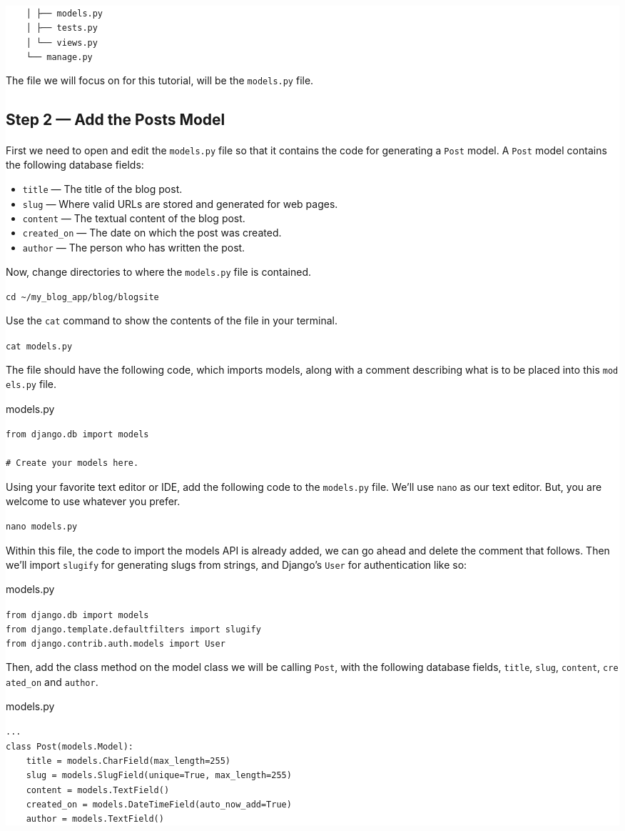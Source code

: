         │ ├── models.py
        │ ├── tests.py
        │ └── views.py
        └── manage.py

The file we will focus on for this tutorial, will be the `models.py` file.

## Step 2 — Add the Posts Model

First we need to open and edit the `models.py` file so that it contains the code for generating a `Post` model. A `Post` model contains the following database fields:

- `title` — The title of the blog post.
- `slug` — Where valid URLs are stored and generated for web pages.
- `content` — The textual content of the blog post.
- `created_on` — The date on which the post was created.
- `author` — The person who has written the post.

Now, change directories to where the `models.py` file is contained.

    cd ~/my_blog_app/blog/blogsite

Use the `cat` command to show the contents of the file in your terminal.

    cat models.py

The file should have the following code, which imports models, along with a comment describing what is to be placed into this `models.py` file.

models.py

    from django.db import models
    
    # Create your models here.

Using your favorite text editor or IDE, add the following code to the `models.py` file. We’ll use `nano` as our text editor. But, you are welcome to use whatever you prefer.

    nano models.py

Within this file, the code to import the models API is already added, we can go ahead and delete the comment that follows. Then we’ll import `slugify` for generating slugs from strings, and Django’s `User` for authentication like so:

models.py

    from django.db import models
    from django.template.defaultfilters import slugify
    from django.contrib.auth.models import User

Then, add the class method on the model class we will be calling `Post`, with the following database fields, `title`, `slug`, `content`, `created_on` and `author`.

models.py

    ...
    class Post(models.Model):
        title = models.CharField(max_length=255)
        slug = models.SlugField(unique=True, max_length=255)
        content = models.TextField()
        created_on = models.DateTimeField(auto_now_add=True)
        author = models.TextField()
